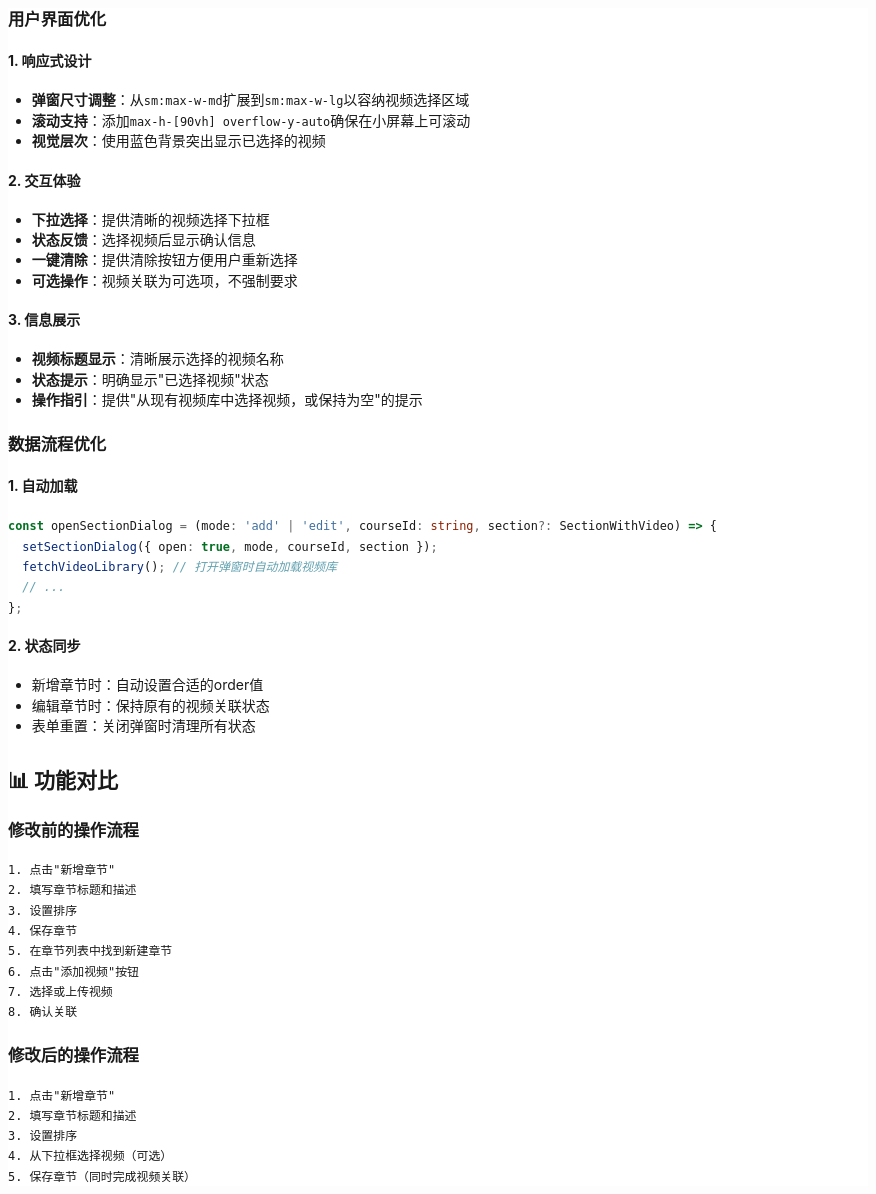 ### 用户界面优化

#### 1. **响应式设计**
- **弹窗尺寸调整**：从`sm:max-w-md`扩展到`sm:max-w-lg`以容纳视频选择区域
- **滚动支持**：添加`max-h-[90vh] overflow-y-auto`确保在小屏幕上可滚动
- **视觉层次**：使用蓝色背景突出显示已选择的视频

#### 2. **交互体验**
- **下拉选择**：提供清晰的视频选择下拉框
- **状态反馈**：选择视频后显示确认信息
- **一键清除**：提供清除按钮方便用户重新选择
- **可选操作**：视频关联为可选项，不强制要求

#### 3. **信息展示**
- **视频标题显示**：清晰展示选择的视频名称
- **状态提示**：明确显示"已选择视频"状态
- **操作指引**：提供"从现有视频库中选择视频，或保持为空"的提示

### 数据流程优化

#### 1. **自动加载**
```typescript
const openSectionDialog = (mode: 'add' | 'edit', courseId: string, section?: SectionWithVideo) => {
  setSectionDialog({ open: true, mode, courseId, section });
  fetchVideoLibrary(); // 打开弹窗时自动加载视频库
  // ...
};
```

#### 2. **状态同步**
- 新增章节时：自动设置合适的order值
- 编辑章节时：保持原有的视频关联状态
- 表单重置：关闭弹窗时清理所有状态

## 📊 功能对比

### 修改前的操作流程
```
1. 点击"新增章节"
2. 填写章节标题和描述
3. 设置排序
4. 保存章节
5. 在章节列表中找到新建章节
6. 点击"添加视频"按钮
7. 选择或上传视频
8. 确认关联
```

### 修改后的操作流程
```
1. 点击"新增章节"
2. 填写章节标题和描述
3. 设置排序
4. 从下拉框选择视频（可选）
5. 保存章节（同时完成视频关联）
```
